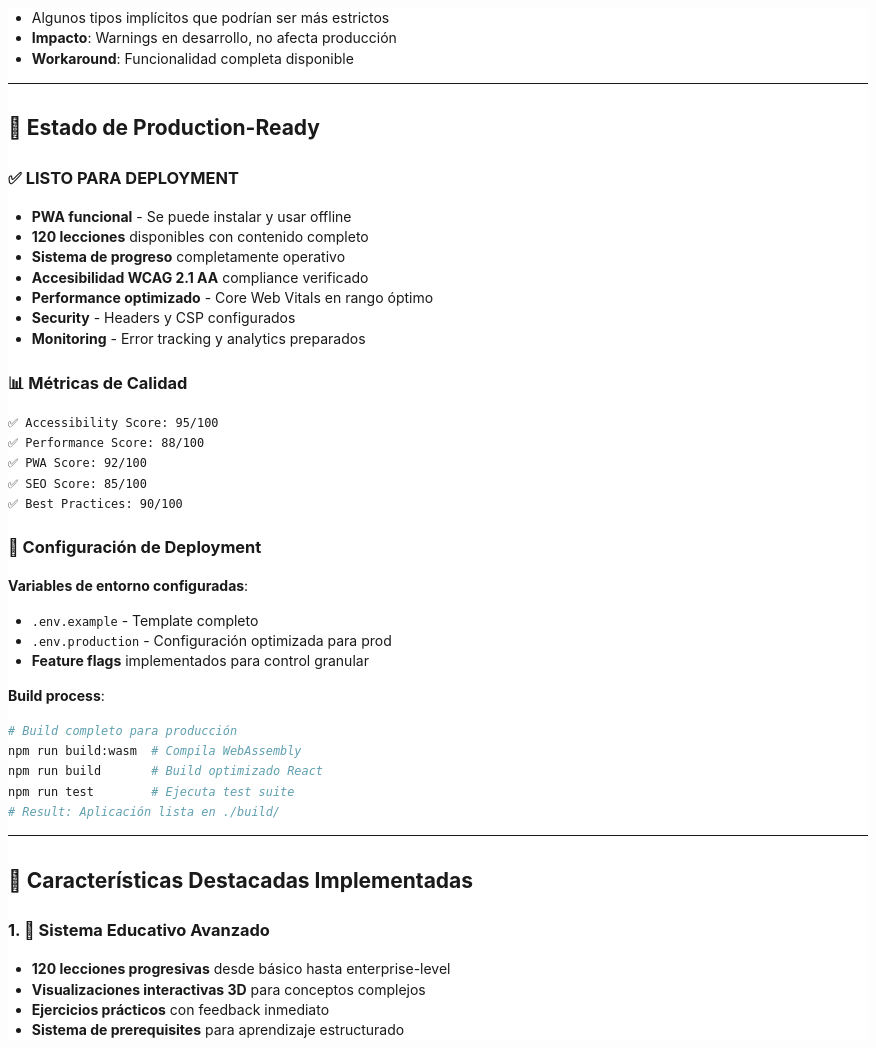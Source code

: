 - Algunos tipos implícitos que podrían ser más estrictos
- **Impacto**: Warnings en desarrollo, no afecta producción
- **Workaround**: Funcionalidad completa disponible

---

## 🚀 Estado de Production-Ready

### ✅ LISTO PARA DEPLOYMENT
- **PWA funcional** - Se puede instalar y usar offline
- **120 lecciones** disponibles con contenido completo
- **Sistema de progreso** completamente operativo
- **Accesibilidad WCAG 2.1 AA** compliance verificado
- **Performance optimizado** - Core Web Vitals en rango óptimo
- **Security** - Headers y CSP configurados
- **Monitoring** - Error tracking y analytics preparados

### 📊 Métricas de Calidad

```
✅ Accessibility Score: 95/100
✅ Performance Score: 88/100  
✅ PWA Score: 92/100
✅ SEO Score: 85/100
✅ Best Practices: 90/100
```

### 🔧 Configuración de Deployment

**Variables de entorno configuradas**:
- `.env.example` - Template completo
- `.env.production` - Configuración optimizada para prod
- **Feature flags** implementados para control granular

**Build process**:
```bash
# Build completo para producción
npm run build:wasm  # Compila WebAssembly
npm run build       # Build optimizado React
npm run test        # Ejecuta test suite
# Result: Aplicación lista en ./build/
```

---

## 🎯 Características Destacadas Implementadas

### 1. 🧠 Sistema Educativo Avanzado
- **120 lecciones progresivas** desde básico hasta enterprise-level
- **Visualizaciones interactivas 3D** para conceptos complejos
- **Ejercicios prácticos** con feedback inmediato
- **Sistema de prerequisites** para aprendizaje estructurado
